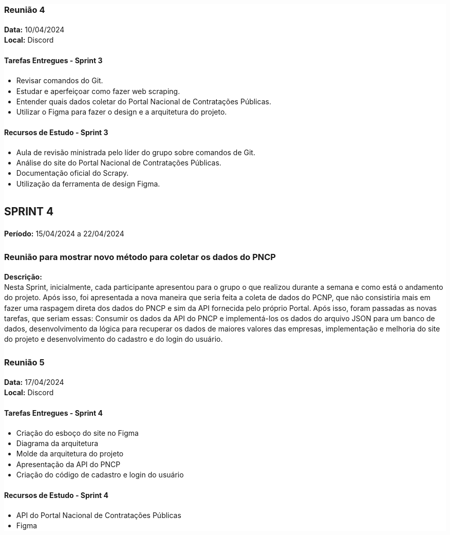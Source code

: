 ### Reunião 4

**Data:** 10/04/2024  
**Local:** Discord

#### Tarefas Entregues - Sprint 3

- Revisar comandos do Git.
- Estudar e aperfeiçoar como fazer web scraping.
- Entender quais dados coletar do Portal Nacional de Contratações Públicas.
- Utilizar o Figma para fazer o design e a arquitetura do projeto.

#### Recursos de Estudo - Sprint 3

- Aula de revisão ministrada pelo líder do grupo sobre comandos de Git.
- Análise do site do Portal Nacional de Contratações Públicas.
- Documentação oficial do Scrapy.
- Utilização da ferramenta de design Figma.

## SPRINT 4

**Período:** 15/04/2024 a 22/04/2024

### Reunião para mostrar novo método para coletar os dados do PNCP

**Descrição:**  
Nesta Sprint, inicialmente, cada participante apresentou para o grupo o que realizou durante a semana e como está o andamento do projeto. Após isso, foi apresentada a nova maneira que seria feita a coleta de dados do PCNP, que não consistiria mais em fazer uma raspagem direta dos dados do PNCP e sim da API fornecida pelo próprio Portal. Após isso, foram passadas as novas tarefas, que seriam essas: Consumir os dados da API do PNCP e implementá-los os dados do arquivo JSON para um banco de dados, desenvolvimento da lógica para recuperar os dados de maiores valores das empresas, implementação e melhoria do site do projeto e desenvolvimento do cadastro e do login do usuário.

### Reunião 5

**Data:** 17/04/2024  
**Local:** Discord

#### Tarefas Entregues - Sprint 4

- Criação do esboço do site no Figma
- Diagrama da arquitetura
- Molde da arquitetura do projeto
- Apresentação da API do PNCP
- Criação do código de cadastro e login do usuário

#### Recursos de Estudo - Sprint 4

- API do Portal Nacional de Contratações Públicas
- Figma
